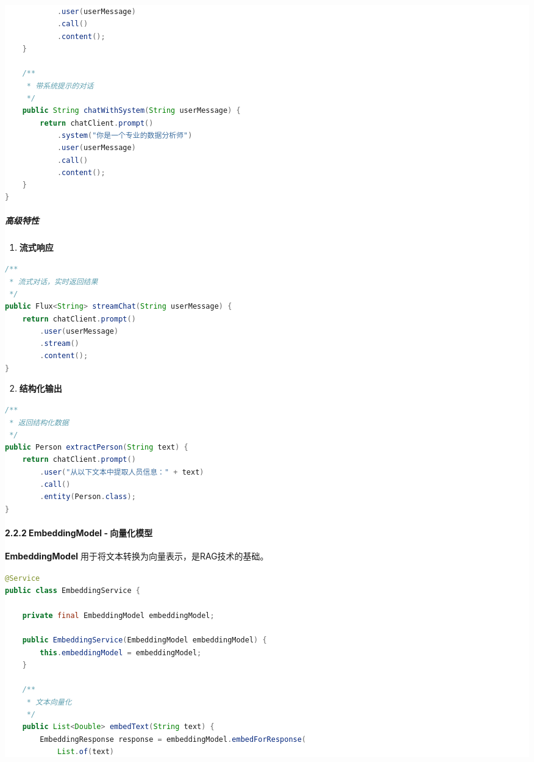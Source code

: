 ```java
            .user(userMessage)
            .call()
            .content();
    }
    
    /**
     * 带系统提示的对话
     */
    public String chatWithSystem(String userMessage) {
        return chatClient.prompt()
            .system("你是一个专业的数据分析师")
            .user(userMessage)
            .call()
            .content();
    }
}
```

##### 高级特性

1. **流式响应**
```java
/**
 * 流式对话，实时返回结果
 */
public Flux<String> streamChat(String userMessage) {
    return chatClient.prompt()
        .user(userMessage)
        .stream()
        .content();
}
```

2. **结构化输出**
```java
/**
 * 返回结构化数据
 */
public Person extractPerson(String text) {
    return chatClient.prompt()
        .user("从以下文本中提取人员信息：" + text)
        .call()
        .entity(Person.class);
}
```

#### 2.2.2 EmbeddingModel - 向量化模型

**EmbeddingModel** 用于将文本转换为向量表示，是RAG技术的基础。

```java
@Service
public class EmbeddingService {
    
    private final EmbeddingModel embeddingModel;
    
    public EmbeddingService(EmbeddingModel embeddingModel) {
        this.embeddingModel = embeddingModel;
    }
    
    /**
     * 文本向量化
     */
    public List<Double> embedText(String text) {
        EmbeddingResponse response = embeddingModel.embedForResponse(
            List.of(text)
```